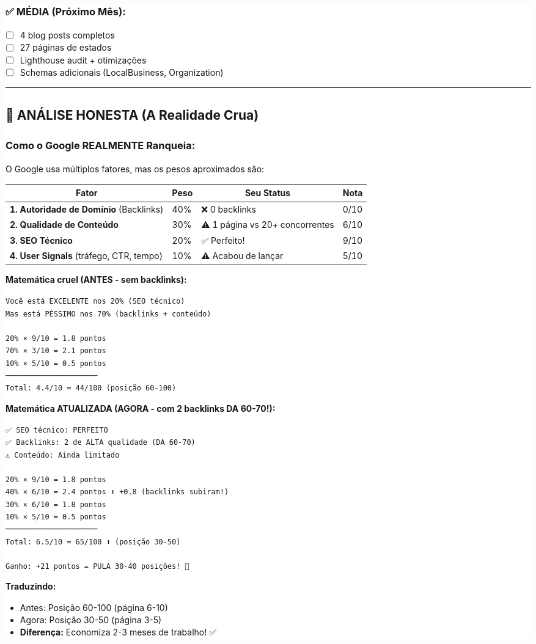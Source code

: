 ### **✅ MÉDIA (Próximo Mês):**
- [ ] 4 blog posts completos
- [ ] 27 páginas de estados
- [ ] Lighthouse audit + otimizações
- [ ] Schemas adicionais (LocalBusiness, Organization)

---

## 💬 ANÁLISE HONESTA (A Realidade Crua)

### **Como o Google REALMENTE Ranqueia:**

O Google usa múltiplos fatores, mas os pesos aproximados são:

| Fator | Peso | Seu Status | Nota |
|-------|------|------------|------|
| **1. Autoridade de Domínio** (Backlinks) | 40% | ❌ 0 backlinks | 0/10 |
| **2. Qualidade de Conteúdo** | 30% | ⚠️ 1 página vs 20+ concorrentes | 6/10 |
| **3. SEO Técnico** | 20% | ✅ Perfeito! | 9/10 |
| **4. User Signals** (tráfego, CTR, tempo) | 10% | ⚠️ Acabou de lançar | 5/10 |

**Matemática cruel (ANTES - sem backlinks):**
```
Você está EXCELENTE nos 20% (SEO técnico)
Mas está PÉSSIMO nos 70% (backlinks + conteúdo)

20% × 9/10 = 1.8 pontos
70% × 3/10 = 2.1 pontos
10% × 5/10 = 0.5 pontos
─────────────────────
Total: 4.4/10 = 44/100 (posição 60-100)
```

**Matemática ATUALIZADA (AGORA - com 2 backlinks DA 60-70!):**
```
✅ SEO técnico: PERFEITO
✅ Backlinks: 2 de ALTA qualidade (DA 60-70)
⚠️ Conteúdo: Ainda limitado

20% × 9/10 = 1.8 pontos
40% × 6/10 = 2.4 pontos ⬆️ +0.8 (backlinks subiram!)
30% × 6/10 = 1.8 pontos
10% × 5/10 = 0.5 pontos
─────────────────────
Total: 6.5/10 = 65/100 ⬆️ (posição 30-50)

Ganho: +21 pontos = PULA 30-40 posições! 🚀
```

**Traduzindo:**
- Antes: Posição 60-100 (página 6-10)
- Agora: Posição 30-50 (página 3-5)
- **Diferença:** Economiza 2-3 meses de trabalho! ✅
